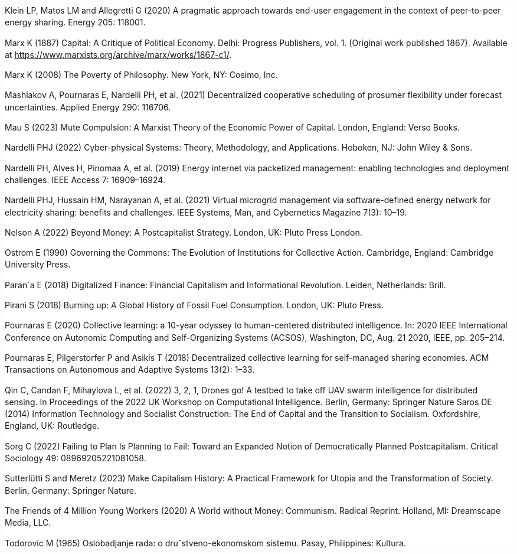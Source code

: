 Klein LP, Matos LM and Allegretti G (2020) A pragmatic approach towards end-user engagement in the context of peer-to-peer energy sharing. Energy 205: 118001.

Marx K (1887) Capital: A Critique of Political Economy. Delhi: Progress Publishers, vol. 1. (Original work published 1867). Available at https://www.marxists.org/archive/marx/works/1867-c1/.

Marx K (2008) The Poverty of Philosophy. New York, NY: Cosimo, Inc.

Mashlakov A, Pournaras E, Nardelli PH, et al. (2021) Decentralized cooperative scheduling of prosumer flexibility under forecast uncertainties. Applied Energy 290: 116706.

Mau S (2023) Mute Compulsion: A Marxist Theory of the Economic Power of Capital. London, England: Verso Books.

Nardelli PHJ (2022) Cyber-physical Systems: Theory, Methodology, and Applications. Hoboken, NJ: John Wiley & Sons.

Nardelli PH, Alves H, Pinomaa A, et al. (2019) Energy internet via packetized management: enabling technologies and deployment challenges. IEEE Access 7: 16909–16924.

Nardelli PHJ, Hussain HM, Narayanan A, et al. (2021) Virtual microgrid management via software-defined energy network for electricity sharing: benefits and challenges. IEEE Systems, Man, and Cybernetics Magazine 7(3): 10–19.

Nelson A (2022) Beyond Money: A Postcapitalist Strategy. London, UK: Pluto Press London.

Ostrom E (1990) Governing the Commons: The Evolution of Institutions for Collective Action. Cambridge, England: Cambridge University Press.

Paran´a E (2018) Digitalized Finance: Financial Capitalism and Informational Revolution. Leiden, Netherlands: Brill.

Pirani S (2018) Burning up: A Global History of Fossil Fuel Consumption. London, UK: Pluto Press.

Pournaras E (2020) Collective learning: a 10-year odyssey to human-centered distributed intelligence. In: 2020 IEEE International Conference on Autonomic Computing and Self-Organizing Systems (ACSOS), Washington, DC, Aug. 21 2020, IEEE, pp. 205–214.

Pournaras E, Pilgerstorfer P and Asikis T (2018) Decentralized collective learning for self-managed sharing economies. ACM Transactions on Autonomous and Adaptive Systems 13(2): 1–33.

Qin C, Candan F, Mihaylova L, et al. (2022) 3, 2, 1, Drones go! A testbed to take off UAV swarm intelligence for distributed sensing. In Proceedings of the 2022 UK Workshop on Computational Intelligence. Berlin, Germany: Springer Nature
Saros DE (2014) Information Technology and Socialist Construction: The End of Capital and the Transition to Socialism. Oxfordshire, England, UK: Routledge.

Sorg C (2022) Failing to Plan Is Planning to Fail: Toward an Expanded Notion of Democratically Planned Postcapitalism. Critical Sociology 49: 08969205221081058.

Sutterlütti S and Meretz (2023) Make Capitalism History: A Practical Framework for Utopia and the Transformation of Society. Berlin, Germany: Springer Nature.

The Friends of 4 Million Young Workers (2020) A World without Money: Communism. Radical Reprint. Holland, MI: Dreamscape Media, LLC.

Todorovic M (1965) Oslobadjanje rada: o druˇstveno-ekonomskom sistemu. Pasay, Philippines: Kultura.
